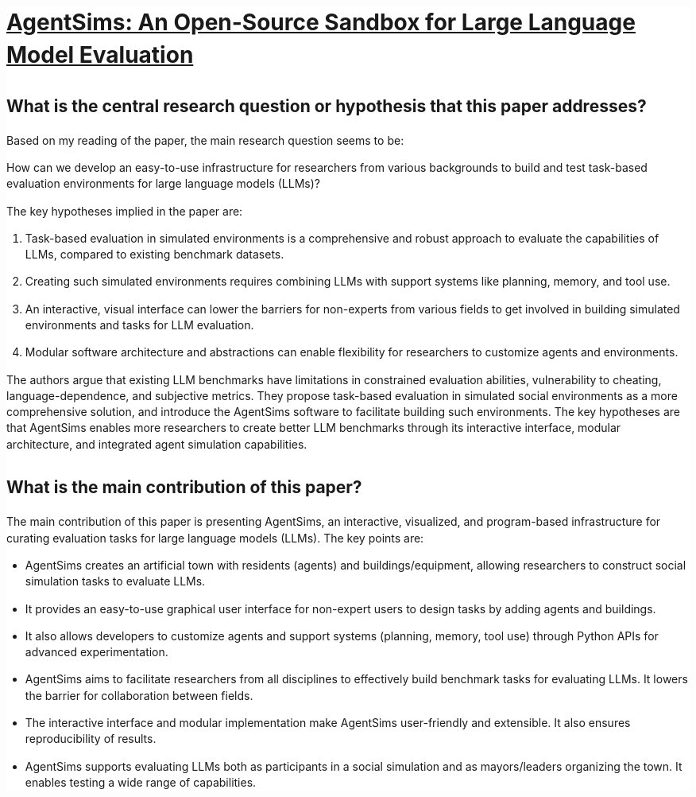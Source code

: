 # [AgentSims: An Open-Source Sandbox for Large Language Model Evaluation](https://arxiv.org/abs/2308.04026)

## What is the central research question or hypothesis that this paper addresses?

 Based on my reading of the paper, the main research question seems to be:

How can we develop an easy-to-use infrastructure for researchers from various backgrounds to build and test task-based evaluation environments for large language models (LLMs)?

The key hypotheses implied in the paper are:

1) Task-based evaluation in simulated environments is a comprehensive and robust approach to evaluate the capabilities of LLMs, compared to existing benchmark datasets.

2) Creating such simulated environments requires combining LLMs with support systems like planning, memory, and tool use. 

3) An interactive, visual interface can lower the barriers for non-experts from various fields to get involved in building simulated environments and tasks for LLM evaluation.

4) Modular software architecture and abstractions can enable flexibility for researchers to customize agents and environments.

The authors argue that existing LLM benchmarks have limitations in constrained evaluation abilities, vulnerability to cheating, language-dependence, and subjective metrics. They propose task-based evaluation in simulated social environments as a more comprehensive solution, and introduce the AgentSims software to facilitate building such environments. The key hypotheses are that AgentSims enables more researchers to create better LLM benchmarks through its interactive interface, modular architecture, and integrated agent simulation capabilities.


## What is the main contribution of this paper?

 The main contribution of this paper is presenting AgentSims, an interactive, visualized, and program-based infrastructure for curating evaluation tasks for large language models (LLMs). The key points are:

- AgentSims creates an artificial town with residents (agents) and buildings/equipment, allowing researchers to construct social simulation tasks to evaluate LLMs. 

- It provides an easy-to-use graphical user interface for non-expert users to design tasks by adding agents and buildings.

- It also allows developers to customize agents and support systems (planning, memory, tool use) through Python APIs for advanced experimentation. 

- AgentSims aims to facilitate researchers from all disciplines to effectively build benchmark tasks for evaluating LLMs. It lowers the barrier for collaboration between fields.

- The interactive interface and modular implementation make AgentSims user-friendly and extensible. It also ensures reproducibility of results.

- AgentSims supports evaluating LLMs both as participants in a social simulation and as mayors/leaders organizing the town. It enables testing a wide range of capabilities.
